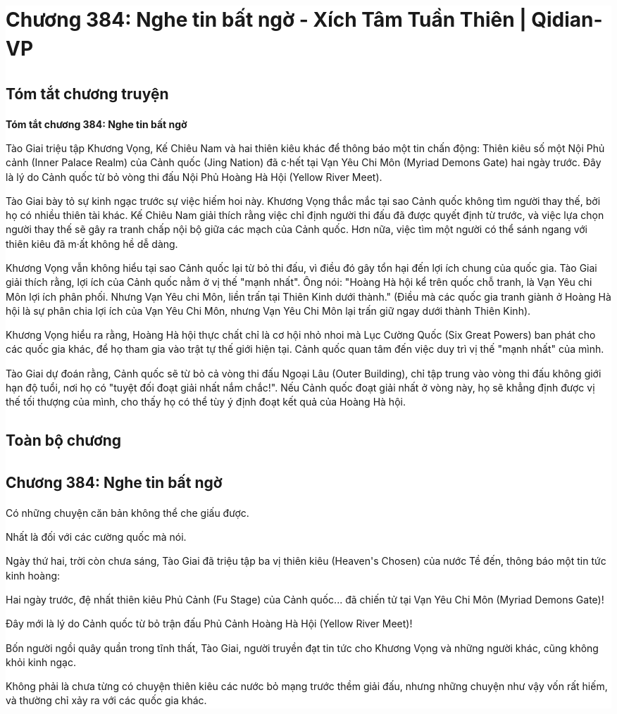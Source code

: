 # Chương 384: Nghe tin bất ngờ - Xích Tâm Tuần Thiên | Qidian-VP

## Tóm tắt chương truyện

**Tóm tắt chương 384: Nghe tin bất ngờ**

Tào Giai triệu tập Khương Vọng, Kế Chiêu Nam và hai thiên kiêu khác để thông báo một tin chấn động: Thiên kiêu số một Nội Phủ cảnh (Inner Palace Realm) của Cảnh quốc (Jing Nation) đã c·hết tại Vạn Yêu Chi Môn (Myriad Demons Gate) hai ngày trước. Đây là lý do Cảnh quốc từ bỏ vòng thi đấu Nội Phủ Hoàng Hà Hội (Yellow River Meet).

Tào Giai bày tỏ sự kinh ngạc trước sự việc hiếm hoi này. Khương Vọng thắc mắc tại sao Cảnh quốc không tìm người thay thế, bởi họ có nhiều thiên tài khác. Kế Chiêu Nam giải thích rằng việc chỉ định người thi đấu đã được quyết định từ trước, và việc lựa chọn người thay thế sẽ gây ra tranh chấp nội bộ giữa các mạch của Cảnh quốc. Hơn nữa, việc tìm một người có thể sánh ngang với thiên kiêu đã m·ất không hề dễ dàng.

Khương Vọng vẫn không hiểu tại sao Cảnh quốc lại từ bỏ thi đấu, vì điều đó gây tổn hại đến lợi ích chung của quốc gia. Tào Giai giải thích rằng, lợi ích của Cảnh quốc nằm ở vị thế "mạnh nhất". Ông nói: "Hoàng Hà hội kể trên quốc chỗ tranh, là Vạn Yêu chi Môn lợi ích phân phối. Nhưng Vạn Yêu chi Môn, liền trấn tại Thiên Kinh dưới thành." (Điều mà các quốc gia tranh giành ở Hoàng Hà hội là sự phân chia lợi ích của Vạn Yêu Chi Môn, nhưng Vạn Yêu Chi Môn lại trấn giữ ngay dưới thành Thiên Kinh).

Khương Vọng hiểu ra rằng, Hoàng Hà hội thực chất chỉ là cơ hội nhỏ nhoi mà Lục Cường Quốc (Six Great Powers) ban phát cho các quốc gia khác, để họ tham gia vào trật tự thế giới hiện tại. Cảnh quốc quan tâm đến việc duy trì vị thế "mạnh nhất" của mình.

Tào Giai dự đoán rằng, Cảnh quốc sẽ từ bỏ cả vòng thi đấu Ngoại Lâu (Outer Building), chỉ tập trung vào vòng thi đấu không giới hạn độ tuổi, nơi họ có "tuyệt đối đoạt giải nhất nắm chắc!". Nếu Cảnh quốc đoạt giải nhất ở vòng này, họ sẽ khẳng định được vị thế tối thượng của mình, cho thấy họ có thể tùy ý định đoạt kết quả của Hoàng Hà hội.

## Toàn bộ chương

## Chương 384: Nghe tin bất ngờ

Có những chuyện căn bản không thể che giấu được.

Nhất là đối với các cường quốc mà nói.

Ngày thứ hai, trời còn chưa sáng, Tào Giai đã triệu tập ba vị thiên kiêu (Heaven's Chosen) của nước Tề đến, thông báo một tin tức kinh hoàng:

Hai ngày trước, đệ nhất thiên kiêu Phủ Cảnh (Fu Stage) của Cảnh quốc... đã chiến tử tại Vạn Yêu Chi Môn (Myriad Demons Gate)!

Đây mới là lý do Cảnh quốc từ bỏ trận đấu Phủ Cảnh Hoàng Hà Hội (Yellow River Meet)!

Bốn người ngồi quây quần trong tĩnh thất, Tào Giai, người truyền đạt tin tức cho Khương Vọng và những người khác, cũng không khỏi kinh ngạc.

Không phải là chưa từng có chuyện thiên kiêu các nước bỏ mạng trước thềm giải đấu, nhưng những chuyện như vậy vốn rất hiếm, và thường chỉ xảy ra với các quốc gia khác.
